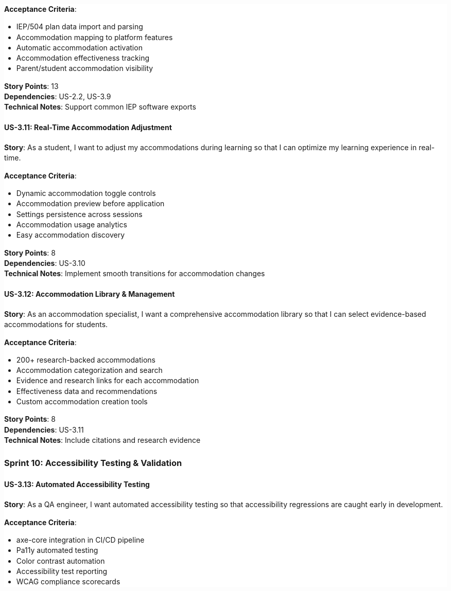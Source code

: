 **Acceptance Criteria**:
- IEP/504 plan data import and parsing
- Accommodation mapping to platform features
- Automatic accommodation activation
- Accommodation effectiveness tracking
- Parent/student accommodation visibility

**Story Points**: 13  
**Dependencies**: US-2.2, US-3.9  
**Technical Notes**: Support common IEP software exports

#### US-3.11: Real-Time Accommodation Adjustment
**Story**: As a student, I want to adjust my accommodations during learning so that I can optimize my learning experience in real-time.

**Acceptance Criteria**:
- Dynamic accommodation toggle controls
- Accommodation preview before application
- Settings persistence across sessions
- Accommodation usage analytics
- Easy accommodation discovery

**Story Points**: 8  
**Dependencies**: US-3.10  
**Technical Notes**: Implement smooth transitions for accommodation changes

#### US-3.12: Accommodation Library & Management
**Story**: As an accommodation specialist, I want a comprehensive accommodation library so that I can select evidence-based accommodations for students.

**Acceptance Criteria**:
- 200+ research-backed accommodations
- Accommodation categorization and search
- Evidence and research links for each accommodation
- Effectiveness data and recommendations
- Custom accommodation creation tools

**Story Points**: 8  
**Dependencies**: US-3.11  
**Technical Notes**: Include citations and research evidence

### Sprint 10: Accessibility Testing & Validation

#### US-3.13: Automated Accessibility Testing
**Story**: As a QA engineer, I want automated accessibility testing so that accessibility regressions are caught early in development.

**Acceptance Criteria**:
- axe-core integration in CI/CD pipeline
- Pa11y automated testing
- Color contrast automation
- Accessibility test reporting
- WCAG compliance scorecards
